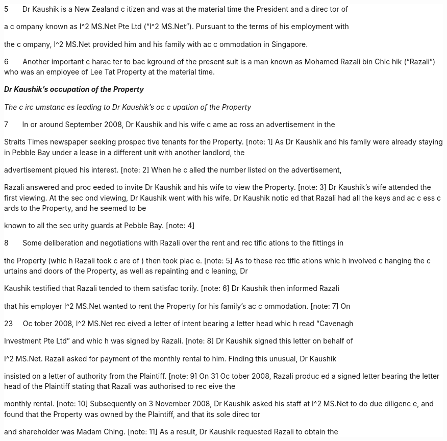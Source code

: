 5       Dr Kaushik is a New Zealand c itizen and was at the material time the President and a direc tor of 

a c ompany known as I^2 MS.Net Pte Ltd (“I^2 MS.Net”). Pursuant to the terms of his employment with 

the c ompany, I^2 MS.Net provided him and his family with ac c ommodation in Singapore. 

6       Another important c harac ter to bac kground of the present suit is a man known as Mohamed Razali bin Chic hik (“Razali”) who was an employee of Lee Tat Property at the material time. 

**_Dr Kaushik’s occupation of the Property_** 

_The c irc umstanc es leading to Dr Kaushik’s oc c upation of the Property_ 

7       In or around September 2008, Dr Kaushik and his wife c ame ac ross an advertisement in the 

Straits Times newspaper seeking prospec tive tenants for the Property. [note: 1] As Dr Kaushik and his family were already staying in Pebble Bay under a lease in a different unit with another landlord, the 

advertisement piqued his interest. [note: 2] When he c alled the number listed on the advertisement, 

Razali answered and proc eeded to invite Dr Kaushik and his wife to view the Property. [note: 3] Dr Kaushik’s wife attended the first viewing. At the sec ond viewing, Dr Kaushik went with his wife. Dr Kaushik notic ed that Razali had all the keys and ac c ess c ards to the Property, and he seemed to be 

known to all the sec urity guards at Pebble Bay. [note: 4] 

8       Some deliberation and negotiations with Razali over the rent and rec tific ations to the fittings in 

the Property (whic h Razali took c are of ) then took plac e. [note: 5] As to these rec tific ations whic h involved c hanging the c urtains and doors of the Property, as well as repainting and c leaning, Dr 

Kaushik testified that Razali tended to them satisfac torily. [note: 6] Dr Kaushik then informed Razali 

that his employer I^2 MS.Net wanted to rent the Property for his family’s ac c ommodation. [note: 7] On 

23     Oc tober 2008, I^2 MS.Net rec eived a letter of intent bearing a letter head whic h read “Cavenagh 

Investment Pte Ltd” and whic h was signed by Razali. [note: 8] Dr Kaushik signed this letter on behalf of 

I^2 MS.Net. Razali asked for payment of the monthly rental to him. Finding this unusual, Dr Kaushik 

insisted on a letter of authority from the Plaintiff. [note: 9] On 31 Oc tober 2008, Razali produc ed a signed letter bearing the letter head of the Plaintiff stating that Razali was authorised to rec eive the 

monthly rental. [note: 10] Subsequently on 3 November 2008, Dr Kaushik asked his staff at I^2 MS.Net to do due diligenc e, and found that the Property was owned by the Plaintiff, and that its sole direc tor 

and shareholder was Madam Ching. [note: 11] As a result, Dr Kaushik requested Razali to obtain the 
